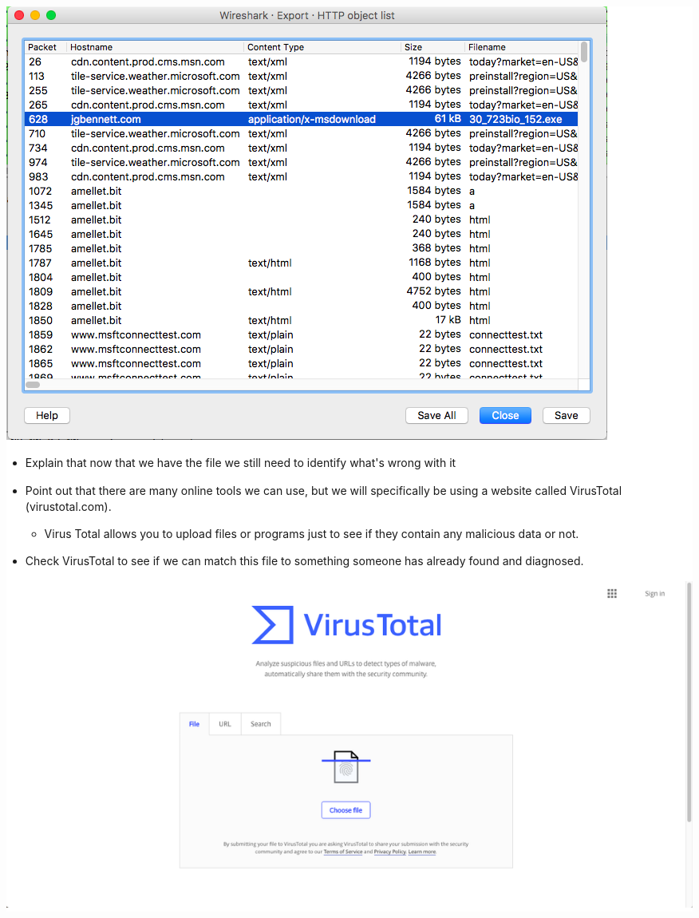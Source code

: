 ![Images/n2.png](Images/M6.png)


* Explain that now that we have the file we still need to identify what's wrong with it

* Point out that there are many online tools we can use, but we will specifically be using a website called VirusTotal (virustotal.com). 
  * Virus Total allows you to upload files or programs just to see if they contain any malicious data or not. 
  
* Check VirusTotal to see if we can match this file to something someone has already found and diagnosed.

![Images/n2.png](Images/M7.png)
